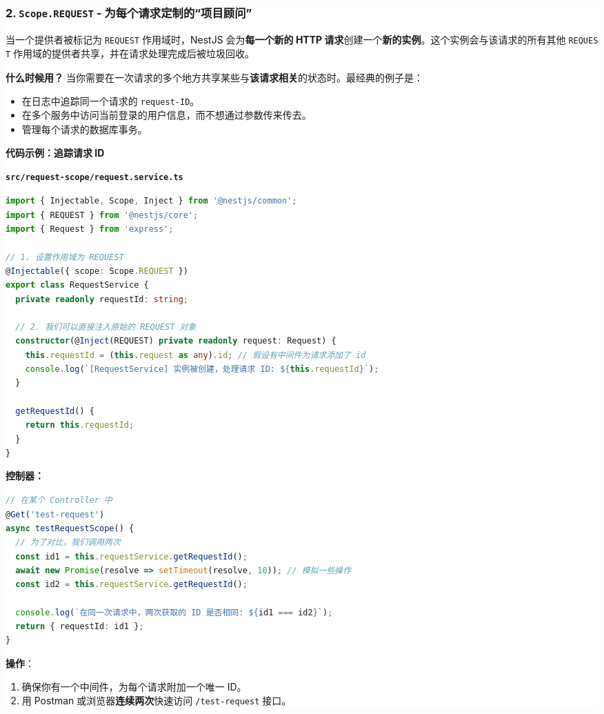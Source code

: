 ### 2. `Scope.REQUEST` - 为每个请求定制的“项目顾问”

当一个提供者被标记为 `REQUEST` 作用域时，NestJS 会为**每一个新的 HTTP 请求**创建一个**新的实例**。这个实例会与该请求的所有其他 `REQUEST` 作用域的提供者共享，并在请求处理完成后被垃圾回收。

**什么时候用？**
当你需要在一次请求的多个地方共享某些与**该请求相关**的状态时。最经典的例子是：
*   在日志中追踪同一个请求的 `request-ID`。
*   在多个服务中访问当前登录的用户信息，而不想通过参数传来传去。
*   管理每个请求的数据库事务。

**代码示例：追踪请求 ID**

**`src/request-scope/request.service.ts`**
```typescript
import { Injectable, Scope, Inject } from '@nestjs/common';
import { REQUEST } from '@nestjs/core';
import { Request } from 'express';

// 1. 设置作用域为 REQUEST
@Injectable({ scope: Scope.REQUEST })
export class RequestService {
  private readonly requestId: string;

  // 2. 我们可以直接注入原始的 REQUEST 对象
  constructor(@Inject(REQUEST) private readonly request: Request) {
    this.requestId = (this.request as any).id; // 假设有中间件为请求添加了 id
    console.log(`[RequestService] 实例被创建，处理请求 ID: ${this.requestId}`);
  }

  getRequestId() {
    return this.requestId;
  }
}
```

**控制器：**

```typescript
// 在某个 Controller 中
@Get('test-request')
async testRequestScope() {
  // 为了对比，我们调用两次
  const id1 = this.requestService.getRequestId();
  await new Promise(resolve => setTimeout(resolve, 10)); // 模拟一些操作
  const id2 = this.requestService.getRequestId();

  console.log(`在同一次请求中，两次获取的 ID 是否相同: ${id1 === id2}`);
  return { requestId: id1 };
}
```

**操作**：
1.  确保你有一个中间件，为每个请求附加一个唯一 ID。
2.  用 Postman 或浏览器**连续两次**快速访问 `/test-request` 接口。
